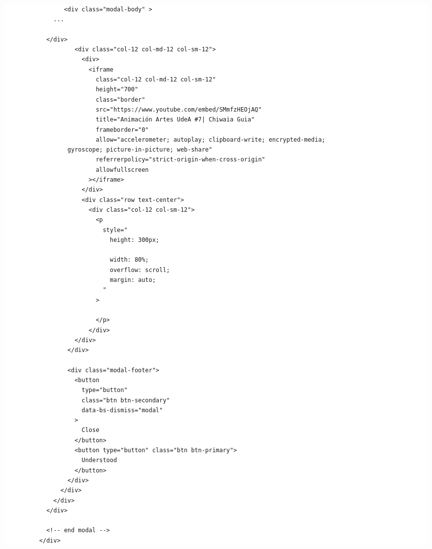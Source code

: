   
                     <div class="modal-body" >
                  ...
                  
                </div> 
                        <div class="col-12 col-md-12 col-sm-12">
                          <div>
                            <iframe
                              class="col-12 col-md-12 col-sm-12"
                              height="700"
                              class="border"
                              src="https://www.youtube.com/embed/SMmfzHEOjAQ"
                              title="Animación Artes UdeA #7| Chiwaia Guia"
                              frameborder="0"
                              allow="accelerometer; autoplay; clipboard-write; encrypted-media; 
                      gyroscope; picture-in-picture; web-share"
                              referrerpolicy="strict-origin-when-cross-origin"
                              allowfullscreen
                            ></iframe>
                          </div>
                          <div class="row text-center">
                            <div class="col-12 col-sm-12">
                              <p
                                style="
                                  height: 300px;
      
                                  width: 80%;
                                  overflow: scroll;
                                  margin: auto;
                                "
                              >
                                
                              </p>
                            </div>
                        </div>
                      </div>
  
                      <div class="modal-footer">
                        <button
                          type="button"
                          class="btn btn-secondary"
                          data-bs-dismiss="modal"
                        >
                          Close
                        </button>
                        <button type="button" class="btn btn-primary">
                          Understood
                        </button>
                      </div>
                    </div>
                  </div>
                </div>
  
                <!-- end modal -->
              </div>
  